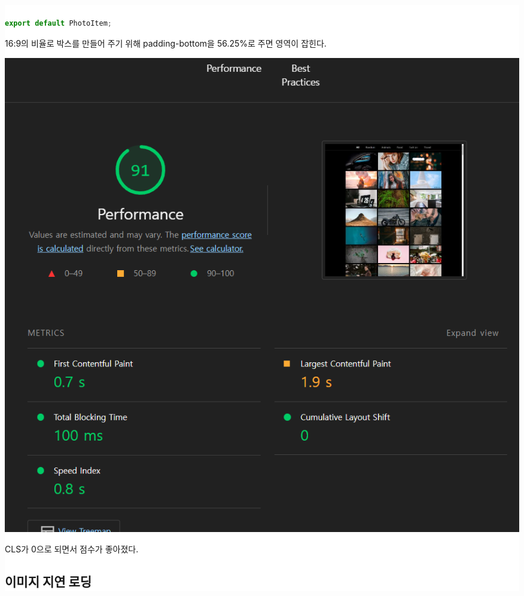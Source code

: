 ```jsx

export default PhotoItem;
```

16:9의 비율로 박스를 만들어 주기 위해 padding-bottom을 56.25%로 주면 영역이 잡힌다.

![Untitled](./img/Untitled%202.png)

CLS가 0으로 되면서 점수가 좋아졌다.

## 이미지 지연 로딩
